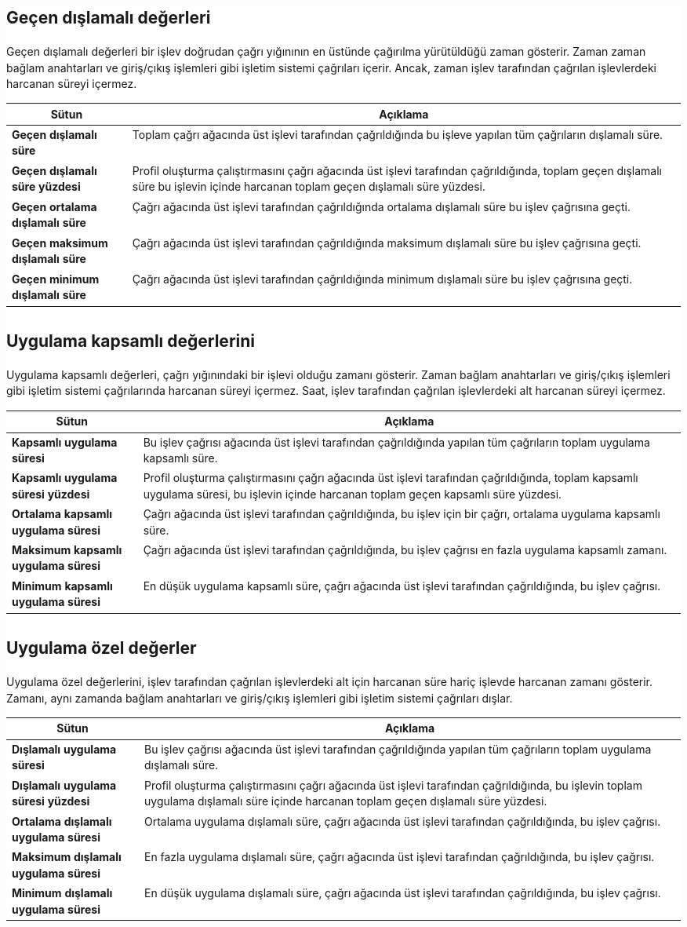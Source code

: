 ## <a name="elapsed-exclusive-values"></a>Geçen dışlamalı değerleri
 Geçen dışlamalı değerleri bir işlev doğrudan çağrı yığınının en üstünde çağırılma yürütüldüğü zaman gösterir. Zaman zaman bağlam anahtarları ve giriş/çıkış işlemleri gibi işletim sistemi çağrıları içerir. Ancak, zaman işlev tarafından çağrılan işlevlerdeki harcanan süreyi içermez.

|Sütun|Açıklama|
|------------|-----------------|
|**Geçen dışlamalı süre**|Toplam çağrı ağacında üst işlevi tarafından çağrıldığında bu işleve yapılan tüm çağrıların dışlamalı süre.|
|**Geçen dışlamalı süre yüzdesi**|Profil oluşturma çalıştırmasını çağrı ağacında üst işlevi tarafından çağrıldığında, toplam geçen dışlamalı süre bu işlevin içinde harcanan toplam geçen dışlamalı süre yüzdesi.|
|**Geçen ortalama dışlamalı süre**|Çağrı ağacında üst işlevi tarafından çağrıldığında ortalama dışlamalı süre bu işlev çağrısına geçti.|
|**Geçen maksimum dışlamalı süre**|Çağrı ağacında üst işlevi tarafından çağrıldığında maksimum dışlamalı süre bu işlev çağrısına geçti.|
|**Geçen minimum dışlamalı süre**|Çağrı ağacında üst işlevi tarafından çağrıldığında minimum dışlamalı süre bu işlev çağrısına geçti.|

## <a name="application-inclusive-values"></a>Uygulama kapsamlı değerlerini
 Uygulama kapsamlı değerleri, çağrı yığınındaki bir işlevi olduğu zamanı gösterir. Zaman bağlam anahtarları ve giriş/çıkış işlemleri gibi işletim sistemi çağrılarında harcanan süreyi içermez. Saat, işlev tarafından çağrılan işlevlerdeki alt harcanan süreyi içermez.

|Sütun|Açıklama|
|------------|-----------------|
|**Kapsamlı uygulama süresi**|Bu işlev çağrısı ağacında üst işlevi tarafından çağrıldığında yapılan tüm çağrıların toplam uygulama kapsamlı süre.|
|**Kapsamlı uygulama süresi yüzdesi**|Profil oluşturma çalıştırmasını çağrı ağacında üst işlevi tarafından çağrıldığında, toplam kapsamlı uygulama süresi, bu işlevin içinde harcanan toplam geçen kapsamlı süre yüzdesi.|
|**Ortalama kapsamlı uygulama süresi**|Çağrı ağacında üst işlevi tarafından çağrıldığında, bu işlev için bir çağrı, ortalama uygulama kapsamlı süre.|
|**Maksimum kapsamlı uygulama süresi**|Çağrı ağacında üst işlevi tarafından çağrıldığında, bu işlev çağrısı en fazla uygulama kapsamlı zamanı.|
|**Minimum kapsamlı uygulama süresi**|En düşük uygulama kapsamlı süre, çağrı ağacında üst işlevi tarafından çağrıldığında, bu işlev çağrısı.|

## <a name="application-exclusive-values"></a>Uygulama özel değerler
 Uygulama özel değerlerini, işlev tarafından çağrılan işlevlerdeki alt için harcanan süre hariç işlevde harcanan zamanı gösterir. Zamanı, aynı zamanda bağlam anahtarları ve giriş/çıkış işlemleri gibi işletim sistemi çağrıları dışlar.

|Sütun|Açıklama|
|------------|-----------------|
|**Dışlamalı uygulama süresi**|Bu işlev çağrısı ağacında üst işlevi tarafından çağrıldığında yapılan tüm çağrıların toplam uygulama dışlamalı süre.|
|**Dışlamalı uygulama süresi yüzdesi**|Profil oluşturma çalıştırmasını çağrı ağacında üst işlevi tarafından çağrıldığında, bu işlevin toplam uygulama dışlamalı süre içinde harcanan toplam geçen dışlamalı süre yüzdesi.|
|**Ortalama dışlamalı uygulama süresi**|Ortalama uygulama dışlamalı süre, çağrı ağacında üst işlevi tarafından çağrıldığında, bu işlev çağrısı.|
|**Maksimum dışlamalı uygulama süresi**|En fazla uygulama dışlamalı süre, çağrı ağacında üst işlevi tarafından çağrıldığında, bu işlev çağrısı.|
|**Minimum dışlamalı uygulama süresi**|En düşük uygulama dışlamalı süre, çağrı ağacında üst işlevi tarafından çağrıldığında, bu işlev çağrısı.|